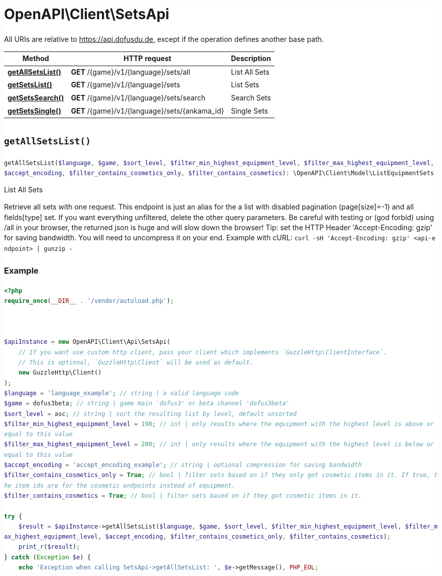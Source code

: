 # OpenAPI\Client\SetsApi

All URIs are relative to https://api.dofusdu.de, except if the operation defines another base path.

| Method | HTTP request | Description |
| ------------- | ------------- | ------------- |
| [**getAllSetsList()**](SetsApi.md#getAllSetsList) | **GET** /{game}/v1/{language}/sets/all | List All Sets |
| [**getSetsList()**](SetsApi.md#getSetsList) | **GET** /{game}/v1/{language}/sets | List Sets |
| [**getSetsSearch()**](SetsApi.md#getSetsSearch) | **GET** /{game}/v1/{language}/sets/search | Search Sets |
| [**getSetsSingle()**](SetsApi.md#getSetsSingle) | **GET** /{game}/v1/{language}/sets/{ankama_id} | Single Sets |


## `getAllSetsList()`

```php
getAllSetsList($language, $game, $sort_level, $filter_min_highest_equipment_level, $filter_max_highest_equipment_level, $accept_encoding, $filter_contains_cosmetics_only, $filter_contains_cosmetics): \OpenAPI\Client\Model\ListEquipmentSets
```

List All Sets

Retrieve all sets with one request. This endpoint is just an alias for the a list with disabled pagination (page[size]=-1) and all fields[type] set.  If you want everything unfiltered, delete the other query parameters.  Be careful with testing or (god forbid) using /all in your browser, the returned json is huge and will slow down the browser!  Tip: set the HTTP Header 'Accept-Encoding: gzip' for saving bandwidth. You will need to uncompress it on your end. Example with cURL: ``` curl -sH 'Accept-Encoding: gzip' <api-endpoint> | gunzip - ```

### Example

```php
<?php
require_once(__DIR__ . '/vendor/autoload.php');



$apiInstance = new OpenAPI\Client\Api\SetsApi(
    // If you want use custom http client, pass your client which implements `GuzzleHttp\ClientInterface`.
    // This is optional, `GuzzleHttp\Client` will be used as default.
    new GuzzleHttp\Client()
);
$language = 'language_example'; // string | a valid language code
$game = dofus3beta; // string | game main 'dofus3' or beta channel 'dofus3beta'
$sort_level = asc; // string | sort the resulting list by level, default unsorted
$filter_min_highest_equipment_level = 190; // int | only results where the equipment with the highest level is above or equal to this value
$filter_max_highest_equipment_level = 200; // int | only results where the equipment with the highest level is below or equal to this value
$accept_encoding = 'accept_encoding_example'; // string | optional compression for saving bandwidth
$filter_contains_cosmetics_only = True; // bool | filter sets based on if they only got cosmetic items in it. If true, the item ids are for the cosmetic endpoints instead of equipment.
$filter_contains_cosmetics = True; // bool | filter sets based on if they got cosmetic items in it.

try {
    $result = $apiInstance->getAllSetsList($language, $game, $sort_level, $filter_min_highest_equipment_level, $filter_max_highest_equipment_level, $accept_encoding, $filter_contains_cosmetics_only, $filter_contains_cosmetics);
    print_r($result);
} catch (Exception $e) {
    echo 'Exception when calling SetsApi->getAllSetsList: ', $e->getMessage(), PHP_EOL;
```
